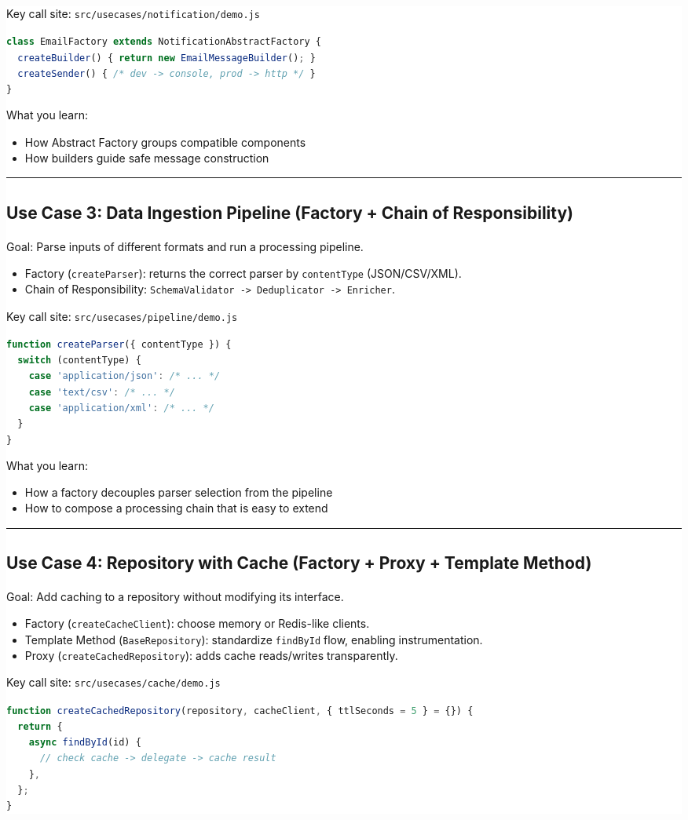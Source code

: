 Key call site: `src/usecases/notification/demo.js`

```startLine:endLine:src/usecases/notification/abstractFactory.js
class EmailFactory extends NotificationAbstractFactory {
  createBuilder() { return new EmailMessageBuilder(); }
  createSender() { /* dev -> console, prod -> http */ }
}
```

What you learn:
- How Abstract Factory groups compatible components
- How builders guide safe message construction

---

## Use Case 3: Data Ingestion Pipeline (Factory + Chain of Responsibility)

Goal: Parse inputs of different formats and run a processing pipeline.

- Factory (`createParser`): returns the correct parser by `contentType` (JSON/CSV/XML).
- Chain of Responsibility: `SchemaValidator -> Deduplicator -> Enricher`.

Key call site: `src/usecases/pipeline/demo.js`

```startLine:endLine:src/usecases/pipeline/factory.js
function createParser({ contentType }) {
  switch (contentType) {
    case 'application/json': /* ... */
    case 'text/csv': /* ... */
    case 'application/xml': /* ... */
  }
}
```

What you learn:
- How a factory decouples parser selection from the pipeline
- How to compose a processing chain that is easy to extend

---

## Use Case 4: Repository with Cache (Factory + Proxy + Template Method)

Goal: Add caching to a repository without modifying its interface.

- Factory (`createCacheClient`): choose memory or Redis-like clients.
- Template Method (`BaseRepository`): standardize `findById` flow, enabling instrumentation.
- Proxy (`createCachedRepository`): adds cache reads/writes transparently.

Key call site: `src/usecases/cache/demo.js`

```startLine:endLine:src/usecases/cache/proxy.js
function createCachedRepository(repository, cacheClient, { ttlSeconds = 5 } = {}) {
  return {
    async findById(id) {
      // check cache -> delegate -> cache result
    },
  };
}
```
